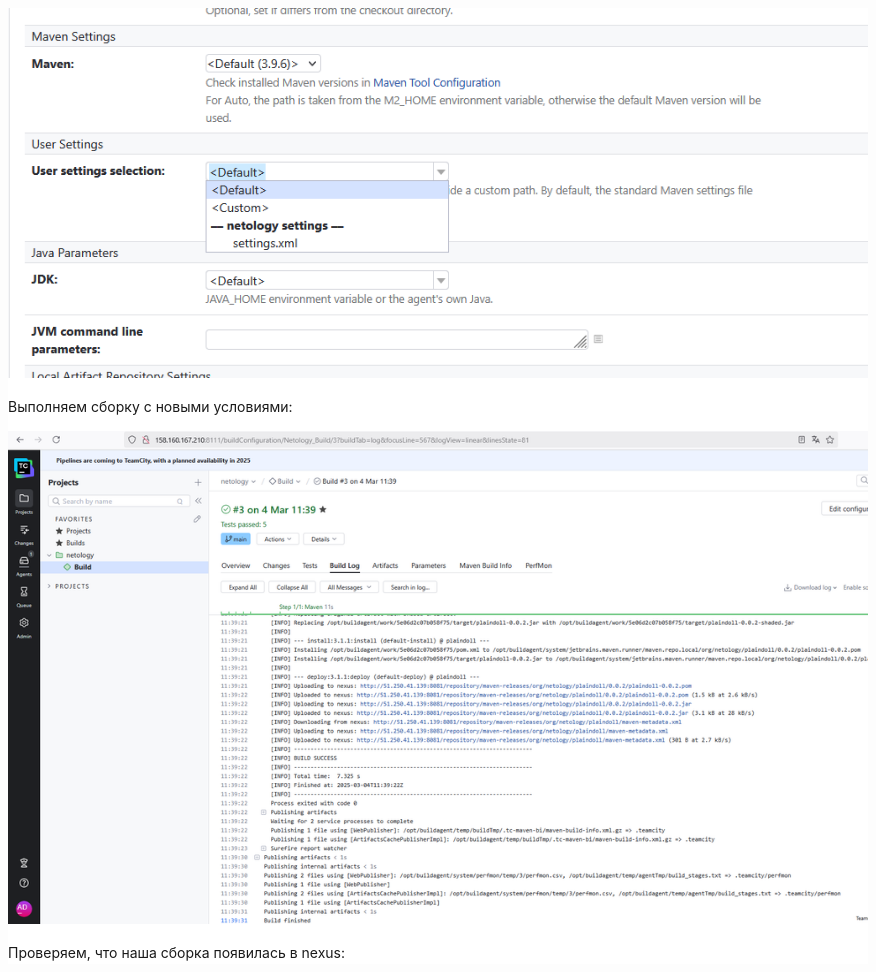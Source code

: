 <img src = "img/15.png" width = 100%>

Выполняем сборку с новыми условиями:

<img src = "img/16.png" width = 100%>

Проверяем, что наша сборка появилась в nexus:
